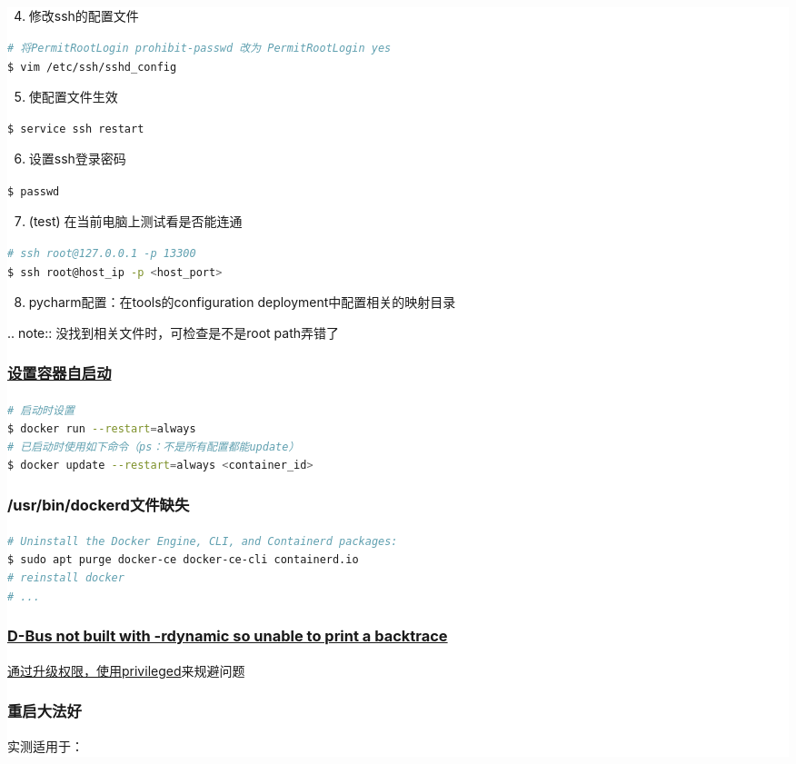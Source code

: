 4. 修改ssh的配置文件

```bash
# 将PermitRootLogin prohibit-passwd 改为 PermitRootLogin yes
$ vim /etc/ssh/sshd_config
```

5. 使配置文件生效

```bash
$ service ssh restart
```

6. 设置ssh登录密码

```bash
$ passwd 
```

7. (test) 在当前电脑上测试看是否能连通

```bash
# ssh root@127.0.0.1 -p 13300
$ ssh root@host_ip -p <host_port>
```

8. pycharm配置：在tools的configuration deployment中配置相关的映射目录

.. note:: 没找到相关文件时，可检查是不是root path弄错了

### [设置容器自启动](https://www.cnblogs.com/royfans/p/11393791.html)

```bash
# 启动时设置
$ docker run --restart=always
# 已启动时使用如下命令（ps：不是所有配置都能update）
$ docker update --restart=always <container_id>
```

### /usr/bin/dockerd文件缺失

```bash
# Uninstall the Docker Engine, CLI, and Containerd packages:
$ sudo apt purge docker-ce docker-ce-cli containerd.io
# reinstall docker
# ...
```

### [D-Bus not built with -rdynamic so unable to print a backtrace](https://answers.ros.org/question/301056/ros2-rviz-in-docker-container/)

[通过升级权限，使用privileged](https://shimo.im/docs/h6qXyV9PkwKy9Gdv#anchor-Fd7q)来规避问题

### 重启大法好

实测适用于：
